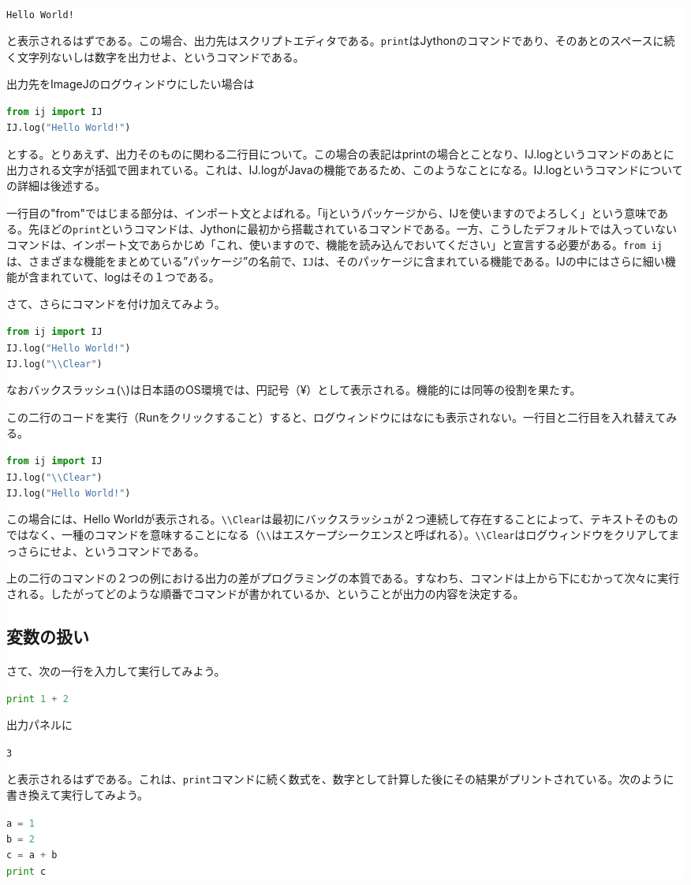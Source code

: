 	Hello World!

と表示されるはずである。この場合、出力先はスクリプトエディタである。`print`はJythonのコマンドであり、そのあとのスペースに続く文字列ないしは数字を出力せよ、というコマンドである。

出力先をImageJのログウィンドウにしたい場合は

```python
from ij import IJ
IJ.log("Hello World!")
```

とする。とりあえず、出力そのものに関わる二行目について。この場合の表記はprintの場合とことなり、IJ.logというコマンドのあとに出力される文字が括弧で囲まれている。これは、IJ.logがJavaの機能であるため、このようなことになる。IJ.logというコマンドについての詳細は後述する。

一行目の"from"ではじまる部分は、インポート文とよばれる。「ijというパッケージから、IJを使いますのでよろしく」という意味である。先ほどの`print`というコマンドは、Jythonに最初から搭載されているコマンドである。一方、こうしたデフォルトでは入っていないコマンドは、インポート文であらかじめ「これ、使いますので、機能を読み込んでおいてください」と宣言する必要がある。`from ij`は、さまざまな機能をまとめている”パッケージ”の名前で、`IJ`は、そのパッケージに含まれている機能である。IJの中にはさらに細い機能が含まれていて、logはその１つである。

さて、さらにコマンドを付け加えてみよう。

```python
from ij import IJ
IJ.log("Hello World!")
IJ.log("\\Clear")
```

なおバックスラッシュ(``\``)は日本語のOS環境では、円記号（¥）として表示される。機能的には同等の役割を果たす。

この二行のコードを実行（Runをクリックすること）すると、ログウィンドウにはなにも表示されない。一行目と二行目を入れ替えてみる。

```python
from ij import IJ
IJ.log("\\Clear")
IJ.log("Hello World!")
```

この場合には、Hello Worldが表示される。``\\Clear``は最初にバックスラッシュが２つ連続して存在することによって、テキストそのものではなく、一種のコマンドを意味することになる（``\\``はエスケープシークエンスと呼ばれる）。``\\Clear``はログウィンドウをクリアしてまっさらにせよ、というコマンドである。

上の二行のコマンドの２つの例における出力の差がプログラミングの本質である。すなわち、コマンドは上から下にむかって次々に実行される。したがってどのような順番でコマンドが書かれているか、ということが出力の内容を決定する。


## 変数の扱い

さて、次の一行を入力して実行してみよう。

```python
print 1 + 2
```

出力パネルに

	3

と表示されるはずである。これは、`print`コマンドに続く数式を、数字として計算した後にその結果がプリントされている。次のように書き換えて実行してみよう。

```python
a = 1
b = 2
c = a + b
print c
```

